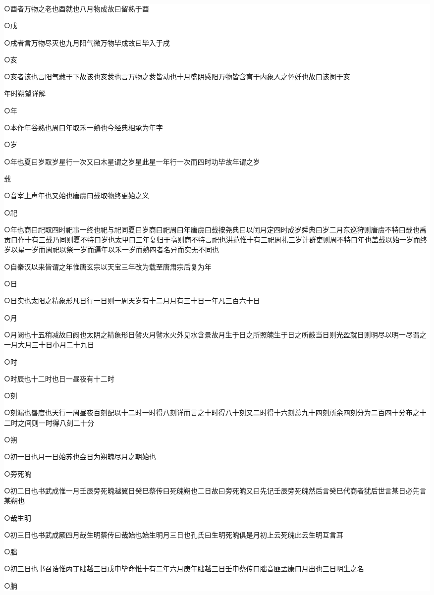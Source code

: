○酉者万物之老也酉就也八月物成故曰留熟于酉  

○戌  

○戌者言万物尽灭也九月阳气微万物毕成故曰毕入于戌  

○亥  

○亥者该也言阳气藏于下故该也亥荄也言万物之荄皆动也十月盛阴感阳万物皆含育于内象人之怀妊也故曰该阂于亥  

年时朔望详解  

○年  

○本作年谷熟也周曰年取禾一熟也今经典相承为年字  

○岁  

○年也夏曰岁取岁星行一次又曰木星谓之岁星此星一年行一次而四时功毕故年谓之岁  

载  

○音宰上声年也又始也唐虞曰载取物终更始之义  

○祀  

○年也商曰祀取四时祀事一终也祀与祀同夏曰岁商曰祀周曰年唐虞曰载按尧典曰以闰月定四时成岁舜典曰岁二月东巡狩则唐虞不特曰载也禹贡曰作十有三载乃同则夏不特曰岁也太甲曰三年复归于亳则商不特言祀也洪范惟十有三祀周礼三岁计群吏则周不特曰年也盖载以始一岁而终岁以星一岁而周祀以祭一岁而遍年以禾一岁而熟四者名异而实无不同也  

○自秦汉以来皆谓之年惟唐玄宗以天宝三年改为载至唐肃宗后复为年  

○日  

○日实也太阳之精象形凡日行一日则一周天岁有十二月月有三十日一年凡三百六十日  

○月  

○月阙也十五稍减故曰阙也太阴之精象形日譬火月譬水火外见水含景故月生于日之所照魄生于日之所蔽当日则光盈就日则明尽以明一尽谓之一月大月三十日小月二十九日  

○时  

○时辰也十二时也日一昼夜有十二时  

○刻  

○刻漏也晷度也天行一周昼夜百刻配以十二时一时得八刻详而言之十时得八十刻又二时得十六刻总九十四刻所余四刻分为二百四十分布之十二时之间则一时得八刻二十分  

○朔  

○初一日也月一日始苏也会日为朔魄尽月之朝始也  

○旁死魄  

○初二日也书武成惟一月壬辰旁死魄越翼日癸巳蔡传曰死魄朔也二日故曰旁死魄又曰先记壬辰旁死魄然后言癸巳代商者犹后世言某日必先言某朔也  

○哉生明  

○初三日也书武成厥四月哉生明蔡传曰哉始也始生明月三日也孔氏曰生明死魄俱是月初上云死魄此云生明互言耳  

○朏  

○初三日也书召诰惟丙丁朏越三日戊申毕命惟十有二年六月庚午朏越三日壬申蔡传曰朏音匪孟康曰月出也三日明生之名  

○朒  
